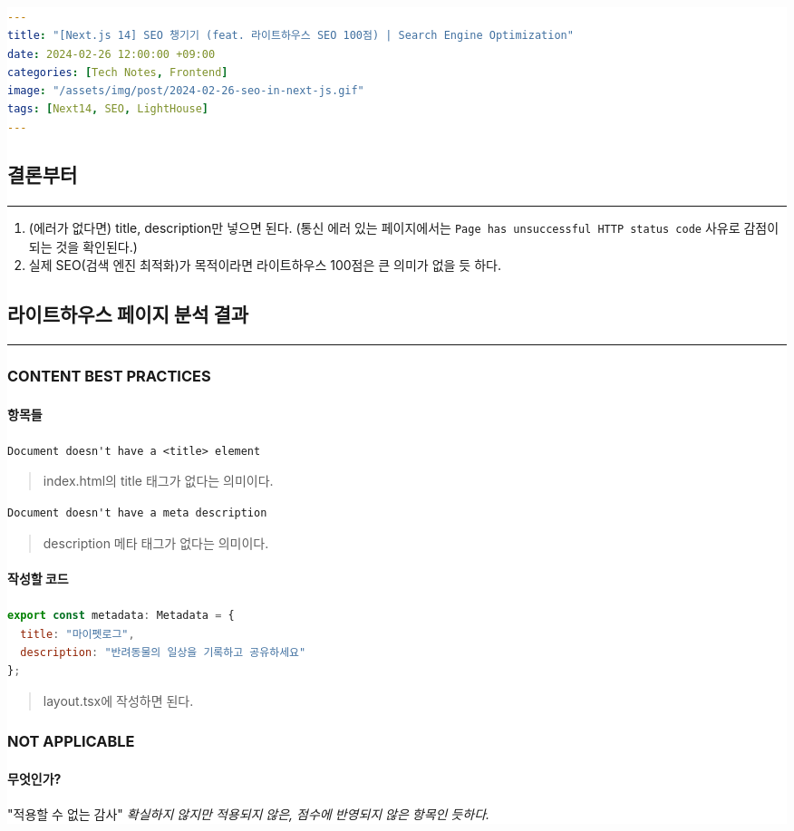 ```yaml
---
title: "[Next.js 14] SEO 챙기기 (feat. 라이트하우스 SEO 100점) | Search Engine Optimization"
date: 2024-02-26 12:00:00 +09:00
categories: [Tech Notes, Frontend]
image: "/assets/img/post/2024-02-26-seo-in-next-js.gif"
tags: [Next14, SEO, LightHouse]
---
```


## 결론부터

---

1. (에러가 없다면) title, description만 넣으면 된다. (통신 에러 있는 페이지에서는 `Page has unsuccessful HTTP status code` 사유로 감점이 되는 것을 확인된다.)
2. 실제 SEO(검색 엔진 최적화)가 목적이라면 라이트하우스 100점은 큰 의미가 없을 듯 하다.

## 라이트하우스 페이지 분석 결과

---

### CONTENT BEST PRACTICES

#### 항목들

```
Document doesn't have a <title> element
```

> index.html의 title 태그가 없다는 의미이다.

```
Document doesn't have a meta description
```

> description 메타 태그가 없다는 의미이다.

#### 작성할 코드

```jsx
export const metadata: Metadata = {
  title: "마이펫로그",
  description: "반려동물의 일상을 기록하고 공유하세요"
};
```

> layout.tsx에 작성하면 된다.

### NOT APPLICABLE

#### 무엇인가?

"적용할 수 없는 감사" _확실하지 않지만 적용되지 않은, 점수에 반영되지 않은 항목인 듯하다._
